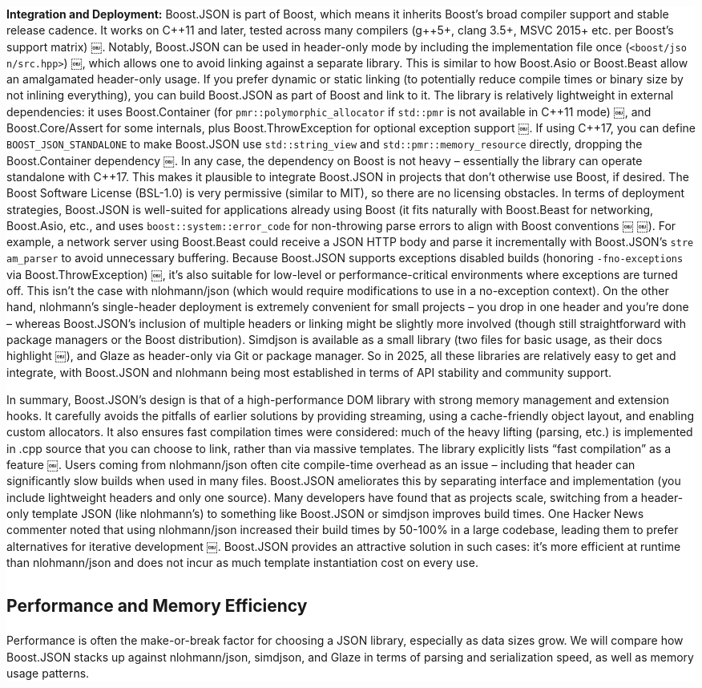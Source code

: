 **Integration and Deployment:** Boost.JSON is part of Boost, which means it inherits Boost’s broad compiler support and stable release cadence. It works on C++11 and later, tested across many compilers (g++5+, clang 3.5+, MSVC 2015+ etc. per Boost’s support matrix) ￼. Notably, Boost.JSON can be used in header-only mode by including the implementation file once (`<boost/json/src.hpp>`) ￼, which allows one to avoid linking against a separate library. This is similar to how Boost.Asio or Boost.Beast allow an amalgamated header-only usage. If you prefer dynamic or static linking (to potentially reduce compile times or binary size by not inlining everything), you can build Boost.JSON as part of Boost and link to it. The library is relatively lightweight in external dependencies: it uses Boost.Container (for `pmr::polymorphic_allocator` if `std::pmr` is not available in C++11 mode) ￼, and Boost.Core/Assert for some internals, plus Boost.ThrowException for optional exception support ￼. If using C++17, you can define `BOOST_JSON_STANDALONE` to make Boost.JSON use `std::string_view` and `std::pmr::memory_resource` directly, dropping the Boost.Container dependency ￼. In any case, the dependency on Boost is not heavy – essentially the library can operate standalone with C++17. This makes it plausible to integrate Boost.JSON in projects that don’t otherwise use Boost, if desired. The Boost Software License (BSL-1.0) is very permissive (similar to MIT), so there are no licensing obstacles. In terms of deployment strategies, Boost.JSON is well-suited for applications already using Boost (it fits naturally with Boost.Beast for networking, Boost.Asio, etc., and uses `boost::system::error_code` for non-throwing parse errors to align with Boost conventions ￼ ￼). For example, a network server using Boost.Beast could receive a JSON HTTP body and parse it incrementally with Boost.JSON’s `stream_parser` to avoid unnecessary buffering. Because Boost.JSON supports exceptions disabled builds (honoring `-fno-exceptions` via Boost.ThrowException) ￼, it’s also suitable for low-level or performance-critical environments where exceptions are turned off. This isn’t the case with nlohmann/json (which would require modifications to use in a no-exception context). On the other hand, nlohmann’s single-header deployment is extremely convenient for small projects – you drop in one header and you’re done – whereas Boost.JSON’s inclusion of multiple headers or linking might be slightly more involved (though still straightforward with package managers or the Boost distribution). Simdjson is available as a small library (two files for basic usage, as their docs highlight ￼), and Glaze as header-only via Git or package manager. So in 2025, all these libraries are relatively easy to get and integrate, with Boost.JSON and nlohmann being most established in terms of API stability and community support.

In summary, Boost.JSON’s design is that of a high-performance DOM library with strong memory management and extension hooks. It carefully avoids the pitfalls of earlier solutions by providing streaming, using a cache-friendly object layout, and enabling custom allocators. It also ensures fast compilation times were considered: much of the heavy lifting (parsing, etc.) is implemented in .cpp source that you can choose to link, rather than via massive templates. The library explicitly lists “fast compilation” as a feature ￼. Users coming from nlohmann/json often cite compile-time overhead as an issue – including that header can significantly slow builds when used in many files. Boost.JSON ameliorates this by separating interface and implementation (you include lightweight headers and only one source). Many developers have found that as projects scale, switching from a header-only template JSON (like nlohmann’s) to something like Boost.JSON or simdjson improves build times. One Hacker News commenter noted that using nlohmann/json increased their build times by 50-100% in a large codebase, leading them to prefer alternatives for iterative development ￼. Boost.JSON provides an attractive solution in such cases: it’s more efficient at runtime than nlohmann/json and does not incur as much template instantiation cost on every use.

## Performance and Memory Efficiency

Performance is often the make-or-break factor for choosing a JSON library, especially as data sizes grow. We will compare how Boost.JSON stacks up against nlohmann/json, simdjson, and Glaze in terms of parsing and serialization speed, as well as memory usage patterns.
